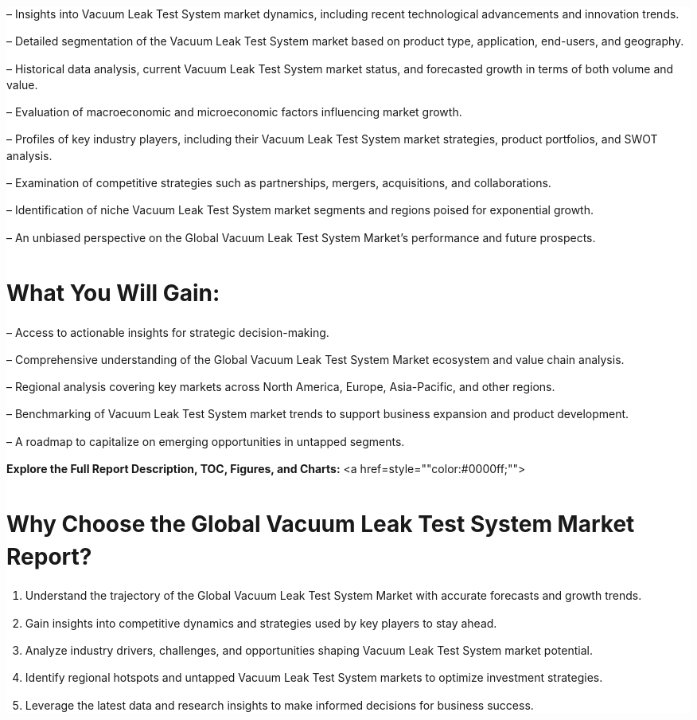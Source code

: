 – Insights into Vacuum Leak Test System market dynamics, including recent technological advancements and innovation trends.

– Detailed segmentation of the Vacuum Leak Test System market based on product type, application, end-users, and geography.

– Historical data analysis, current Vacuum Leak Test System market status, and forecasted growth in terms of both volume and value.

– Evaluation of macroeconomic and microeconomic factors influencing market growth.

– Profiles of key industry players, including their Vacuum Leak Test System market strategies, product portfolios, and SWOT analysis.

– Examination of competitive strategies such as partnerships, mergers, acquisitions, and collaborations.

– Identification of niche Vacuum Leak Test System market segments and regions poised for exponential growth.

– An unbiased perspective on the Global Vacuum Leak Test System Market’s performance and future prospects.

# <strong>What You Will Gain:</strong>

– Access to actionable insights for strategic decision-making.

– Comprehensive understanding of the Global Vacuum Leak Test System Market ecosystem and value chain analysis.

– Regional analysis covering key markets across North America, Europe, Asia-Pacific, and other regions.

– Benchmarking of Vacuum Leak Test System market trends to support business expansion and product development.

– A roadmap to capitalize on emerging opportunities in untapped segments.

<strong>Explore the Full Report Description, TOC, Figures, and Charts:</strong>
<a href=style=""color:#0000ff;""></a>

# <strong>Why Choose the Global Vacuum Leak Test System Market Report?</strong>

1. Understand the trajectory of the Global Vacuum Leak Test System Market with accurate forecasts and growth trends.

2. Gain insights into competitive dynamics and strategies used by key players to stay ahead.

3. Analyze industry drivers, challenges, and opportunities shaping Vacuum Leak Test System market potential.

4. Identify regional hotspots and untapped Vacuum Leak Test System markets to optimize investment strategies.

5. Leverage the latest data and research insights to make informed decisions for business success.
